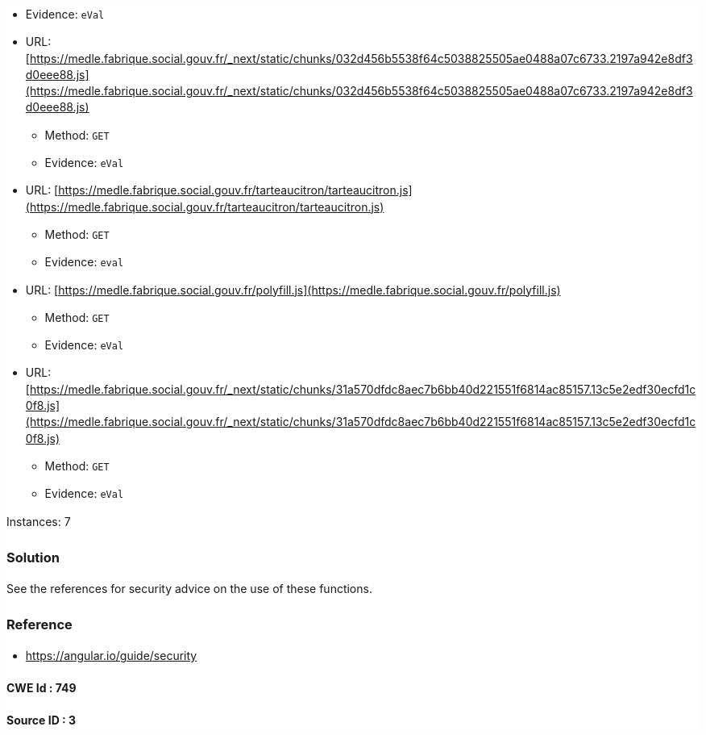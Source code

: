   
  * Evidence: `eVal`
  
  
  
  
* URL: [https://medle.fabrique.social.gouv.fr/_next/static/chunks/032d456b5538f64c5038825505ae0488a07c6733.2197a942e8df3d0eee88.js](https://medle.fabrique.social.gouv.fr/_next/static/chunks/032d456b5538f64c5038825505ae0488a07c6733.2197a942e8df3d0eee88.js)
  
  
  * Method: `GET`
  
  
  * Evidence: `eVal`
  
  
  
  
* URL: [https://medle.fabrique.social.gouv.fr/tarteaucitron/tarteaucitron.js](https://medle.fabrique.social.gouv.fr/tarteaucitron/tarteaucitron.js)
  
  
  * Method: `GET`
  
  
  * Evidence: `eval`
  
  
  
  
* URL: [https://medle.fabrique.social.gouv.fr/polyfill.js](https://medle.fabrique.social.gouv.fr/polyfill.js)
  
  
  * Method: `GET`
  
  
  * Evidence: `eVal`
  
  
  
  
* URL: [https://medle.fabrique.social.gouv.fr/_next/static/chunks/31a570dfdc8aec7b6bb40d221551f6814ac85157.13c5e2edf30ecfd1c0f8.js](https://medle.fabrique.social.gouv.fr/_next/static/chunks/31a570dfdc8aec7b6bb40d221551f6814ac85157.13c5e2edf30ecfd1c0f8.js)
  
  
  * Method: `GET`
  
  
  * Evidence: `eVal`
  
  
  
  
Instances: 7
  
### Solution
<p>See the references for security advice on the use of these functions.</p>
  
### Reference
* https://angular.io/guide/security

  
#### CWE Id : 749
  
#### Source ID : 3
